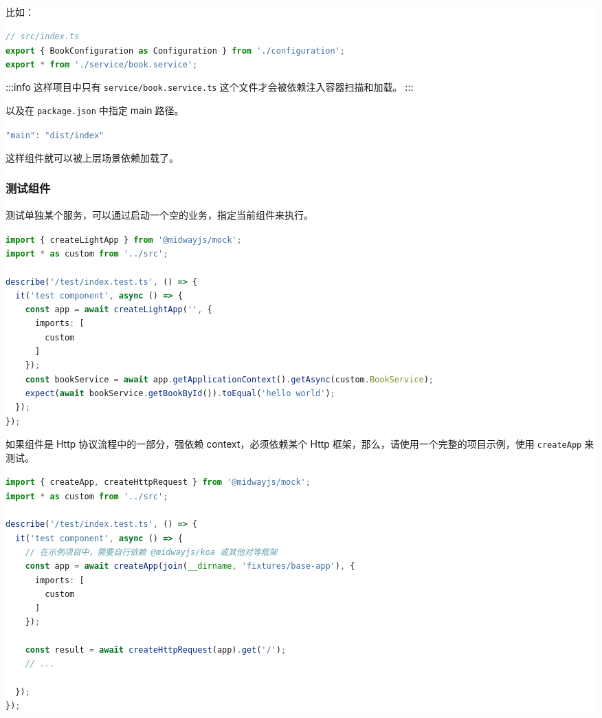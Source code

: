比如：

```typescript
// src/index.ts
export { BookConfiguration as Configuration } from './configuration';
export * from './service/book.service';
```

:::info
这样项目中只有  `service/book.service.ts` 这个文件才会被依赖注入容器扫描和加载。
:::

以及在 `package.json` 中指定 main 路径。

```typescript
"main": "dist/index"
```

这样组件就可以被上层场景依赖加载了。



### 测试组件

测试单独某个服务，可以通过启动一个空的业务，指定当前组件来执行。

```typescript
import { createLightApp } from '@midwayjs/mock';
import * as custom from '../src';

describe('/test/index.test.ts', () => {
  it('test component', async () => {
    const app = await createLightApp('', {
      imports: [
        custom
      ]
    });
    const bookService = await app.getApplicationContext().getAsync(custom.BookService);
    expect(await bookService.getBookById()).toEqual('hello world');
  });
});

```

如果组件是 Http 协议流程中的一部分，强依赖 context，必须依赖某个 Http 框架，那么，请使用一个完整的项目示例，使用 `createApp` 来测试。

```typescript
import { createApp, createHttpRequest } from '@midwayjs/mock';
import * as custom from '../src';

describe('/test/index.test.ts', () => {
  it('test component', async () => {
    // 在示例项目中，需要自行依赖 @midwayjs/koa 或其他对等框架
    const app = await createApp(join(__dirname, 'fixtures/base-app'), {
      imports: [
        custom
      ]
    });

    const result = await createHttpRequest(app).get('/');
    // ...

  });
});


```
